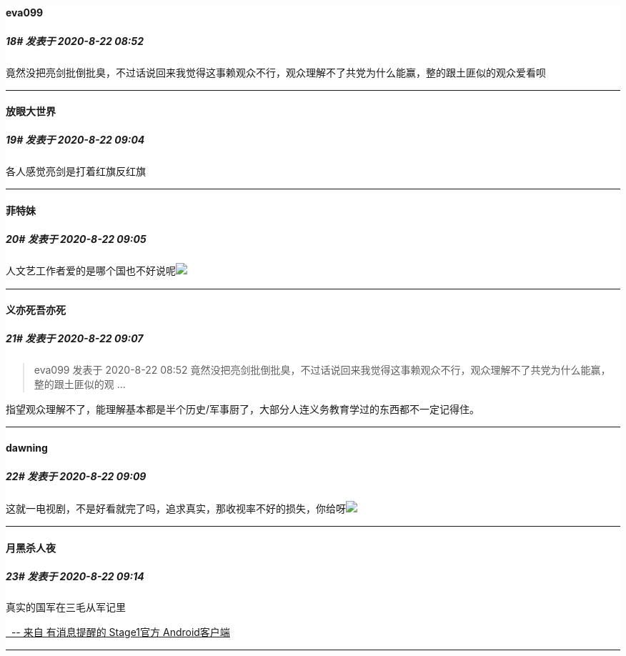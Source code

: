 ####  eva099  
##### 18#       发表于 2020-8-22 08:52


竟然没把亮剑批倒批臭，不过话说回来我觉得这事赖观众不行，观众理解不了共党为什么能赢，整的跟土匪似的观众爱看呗


-----

####  放眼大世界  
##### 19#       发表于 2020-8-22 09:04


各人感觉亮剑是打着红旗反红旗


-----

####  菲特妹  
##### 20#       发表于 2020-8-22 09:05


人文艺工作者爱的是哪个国也不好说呢<img src="https://static.saraba1st.com/image/smiley/face2017/049.png" referrerpolicy="no-referrer">


-----

####  义亦死吾亦死  
##### 21#       发表于 2020-8-22 09:07


<blockquote>eva099 发表于 2020-8-22 08:52
竟然没把亮剑批倒批臭，不过话说回来我觉得这事赖观众不行，观众理解不了共党为什么能赢，整的跟土匪似的观 ...</blockquote>

指望观众理解不了，能理解基本都是半个历史/军事厨了，大部分人连义务教育学过的东西都不一定记得住。


-----

####  dawning  
##### 22#       发表于 2020-8-22 09:09


这就一电视剧，不是好看就完了吗，追求真实，那收视率不好的损失，你给呀<img src="https://static.saraba1st.com/image/smiley/face2017/048.png" referrerpolicy="no-referrer">


-----

####  月黑杀人夜  
##### 23#       发表于 2020-8-22 09:14


真实的国军在三毛从军记里

[  -- 来自 有消息提醒的 Stage1官方 Android客户端](https://www.coolapk.com/apk/140634)


-----
